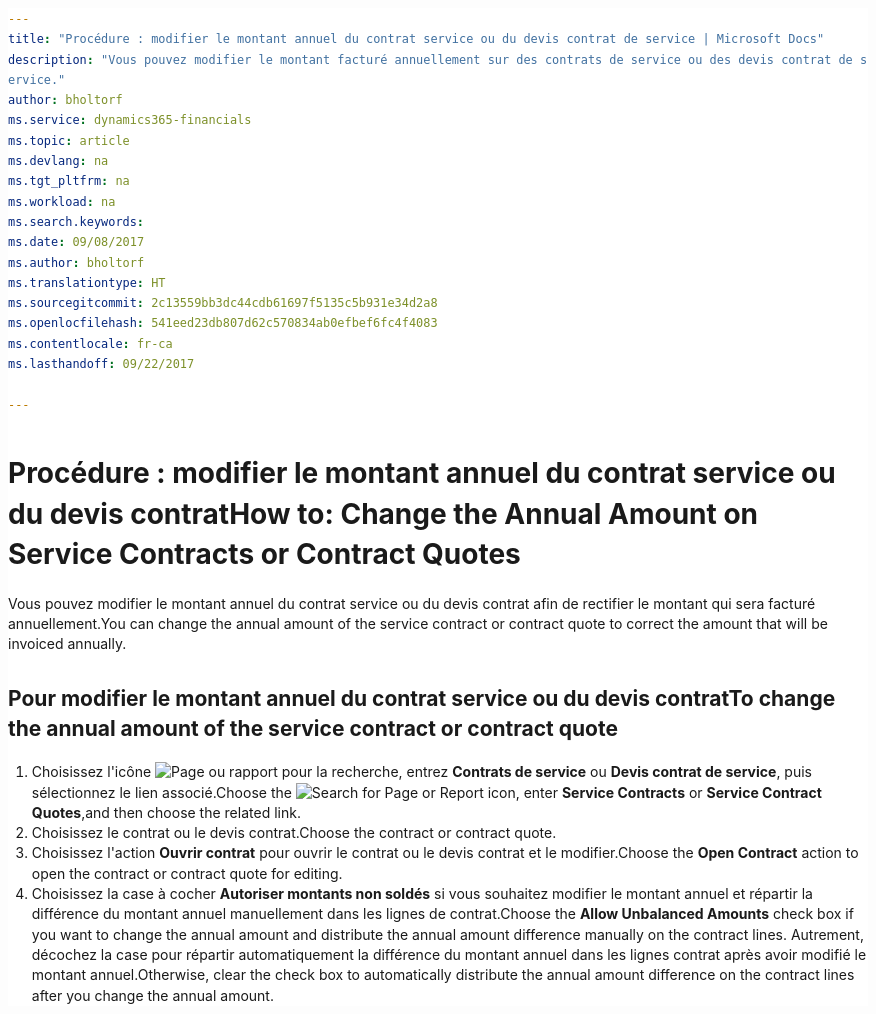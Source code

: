 ```yaml
---
title: "Procédure : modifier le montant annuel du contrat service ou du devis contrat de service | Microsoft Docs"
description: "Vous pouvez modifier le montant facturé annuellement sur des contrats de service ou des devis contrat de service."
author: bholtorf
ms.service: dynamics365-financials
ms.topic: article
ms.devlang: na
ms.tgt_pltfrm: na
ms.workload: na
ms.search.keywords: 
ms.date: 09/08/2017
ms.author: bholtorf
ms.translationtype: HT
ms.sourcegitcommit: 2c13559bb3dc44cdb61697f5135c5b931e34d2a8
ms.openlocfilehash: 541eed23db807d62c570834ab0efbef6fc4f4083
ms.contentlocale: fr-ca
ms.lasthandoff: 09/22/2017

---
```

# <a name="how-to-change-the-annual-amount-on-service-contracts-or-contract-quotes"></a><span data-ttu-id="a75d7-103">Procédure : modifier le montant annuel du contrat service ou du devis contrat</span><span class="sxs-lookup"><span data-stu-id="a75d7-103">How to: Change the Annual Amount on Service Contracts or Contract Quotes</span></span>
<span data-ttu-id="a75d7-104">Vous pouvez modifier le montant annuel du contrat service ou du devis contrat afin de rectifier le montant qui sera facturé annuellement.</span><span class="sxs-lookup"><span data-stu-id="a75d7-104">You can change the annual amount of the service contract or contract quote to correct the amount that will be invoiced annually.</span></span>  

## <a name="to-change-the-annual-amount-of-the-service-contract-or-contract-quote"></a><span data-ttu-id="a75d7-105">Pour modifier le montant annuel du contrat service ou du devis contrat</span><span class="sxs-lookup"><span data-stu-id="a75d7-105">To change the annual amount of the service contract or contract quote</span></span>  

1. <span data-ttu-id="a75d7-106">Choisissez l'icône ![Page ou rapport pour la recherche](media/ui-search/search_small.png "icône Page ou rapport pour la recherche"), entrez **Contrats de service** ou **Devis contrat de service**, puis sélectionnez le lien associé.</span><span class="sxs-lookup"><span data-stu-id="a75d7-106">Choose the ![Search for Page or Report](media/ui-search/search_small.png "Search for Page or Report icon") icon, enter **Service Contracts** or **Service Contract Quotes**,and then choose the related link.</span></span>  
2. <span data-ttu-id="a75d7-107">Choisissez le contrat ou le devis contrat.</span><span class="sxs-lookup"><span data-stu-id="a75d7-107">Choose the contract or contract quote.</span></span>  
3. <span data-ttu-id="a75d7-108">Choisissez l'action **Ouvrir contrat** pour ouvrir le contrat ou le devis contrat et le modifier.</span><span class="sxs-lookup"><span data-stu-id="a75d7-108">Choose the **Open Contract** action to open the contract or contract quote for editing.</span></span>  
4. <span data-ttu-id="a75d7-109">Choisissez la case à cocher **Autoriser montants non soldés** si vous souhaitez modifier le montant annuel et répartir la différence du montant annuel manuellement dans les lignes de contrat.</span><span class="sxs-lookup"><span data-stu-id="a75d7-109">Choose the **Allow Unbalanced Amounts** check box if you want to change the annual amount and distribute the annual amount difference manually on the contract lines.</span></span> <span data-ttu-id="a75d7-110">Autrement, décochez la case pour répartir automatiquement la différence du montant annuel dans les lignes contrat après avoir modifié le montant annuel.</span><span class="sxs-lookup"><span data-stu-id="a75d7-110">Otherwise, clear the check box to automatically distribute the annual amount difference on the contract lines after you change the annual amount.</span></span>  